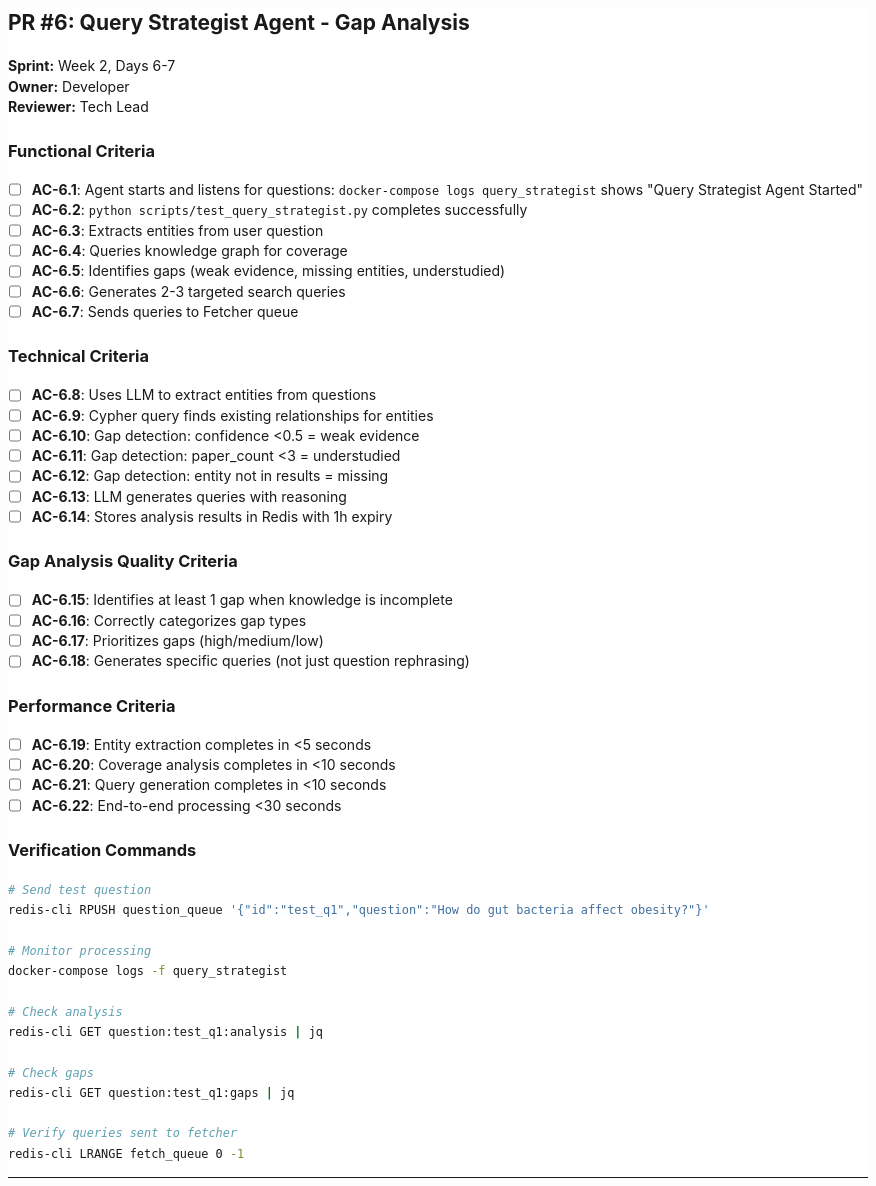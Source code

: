 
## PR #6: Query Strategist Agent - Gap Analysis

**Sprint:** Week 2, Days 6-7  
**Owner:** Developer  
**Reviewer:** Tech Lead

### Functional Criteria

- [ ] **AC-6.1**: Agent starts and listens for questions: `docker-compose logs query_strategist` shows "Query Strategist Agent Started"
- [ ] **AC-6.2**: `python scripts/test_query_strategist.py` completes successfully
- [ ] **AC-6.3**: Extracts entities from user question
- [ ] **AC-6.4**: Queries knowledge graph for coverage
- [ ] **AC-6.5**: Identifies gaps (weak evidence, missing entities, understudied)
- [ ] **AC-6.6**: Generates 2-3 targeted search queries
- [ ] **AC-6.7**: Sends queries to Fetcher queue

### Technical Criteria

- [ ] **AC-6.8**: Uses LLM to extract entities from questions
- [ ] **AC-6.9**: Cypher query finds existing relationships for entities
- [ ] **AC-6.10**: Gap detection: confidence <0.5 = weak evidence
- [ ] **AC-6.11**: Gap detection: paper_count <3 = understudied
- [ ] **AC-6.12**: Gap detection: entity not in results = missing
- [ ] **AC-6.13**: LLM generates queries with reasoning
- [ ] **AC-6.14**: Stores analysis results in Redis with 1h expiry

### Gap Analysis Quality Criteria

- [ ] **AC-6.15**: Identifies at least 1 gap when knowledge is incomplete
- [ ] **AC-6.16**: Correctly categorizes gap types
- [ ] **AC-6.17**: Prioritizes gaps (high/medium/low)
- [ ] **AC-6.18**: Generates specific queries (not just question rephrasing)

### Performance Criteria

- [ ] **AC-6.19**: Entity extraction completes in <5 seconds
- [ ] **AC-6.20**: Coverage analysis completes in <10 seconds
- [ ] **AC-6.21**: Query generation completes in <10 seconds
- [ ] **AC-6.22**: End-to-end processing <30 seconds

### Verification Commands

```bash
# Send test question
redis-cli RPUSH question_queue '{"id":"test_q1","question":"How do gut bacteria affect obesity?"}'

# Monitor processing
docker-compose logs -f query_strategist

# Check analysis
redis-cli GET question:test_q1:analysis | jq

# Check gaps
redis-cli GET question:test_q1:gaps | jq

# Verify queries sent to fetcher
redis-cli LRANGE fetch_queue 0 -1
```

---